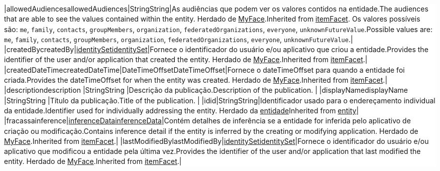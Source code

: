 |<span data-ttu-id="68c0a-130">allowedAudiences</span><span class="sxs-lookup"><span data-stu-id="68c0a-130">allowedAudiences</span></span>|<span data-ttu-id="68c0a-131">String</span><span class="sxs-lookup"><span data-stu-id="68c0a-131">String</span></span>|<span data-ttu-id="68c0a-132">As audiências que podem ver os valores contidos na entidade.</span><span class="sxs-lookup"><span data-stu-id="68c0a-132">The audiences that are able to see the values contained within the entity.</span></span> <span data-ttu-id="68c0a-133">Herdado de [MyFace](../resources/itemfacet.md).</span><span class="sxs-lookup"><span data-stu-id="68c0a-133">Inherited from [itemFacet](../resources/itemfacet.md).</span></span> <span data-ttu-id="68c0a-134">Os valores possíveis são: `me`, `family`, `contacts`, `groupMembers`, `organization`, `federatedOrganizations`, `everyone`, `unknownFutureValue`.</span><span class="sxs-lookup"><span data-stu-id="68c0a-134">Possible values are: `me`, `family`, `contacts`, `groupMembers`, `organization`, `federatedOrganizations`, `everyone`, `unknownFutureValue`.</span></span>|
|<span data-ttu-id="68c0a-135">createdBy</span><span class="sxs-lookup"><span data-stu-id="68c0a-135">createdBy</span></span>|[<span data-ttu-id="68c0a-136">identitySet</span><span class="sxs-lookup"><span data-stu-id="68c0a-136">identitySet</span></span>](../resources/identityset.md)|<span data-ttu-id="68c0a-137">Fornece o identificador do usuário e/ou aplicativo que criou a entidade.</span><span class="sxs-lookup"><span data-stu-id="68c0a-137">Provides the identifier of the user and/or application that created the entity.</span></span> <span data-ttu-id="68c0a-138">Herdado de [MyFace](../resources/itemfacet.md).</span><span class="sxs-lookup"><span data-stu-id="68c0a-138">Inherited from [itemFacet](../resources/itemfacet.md).</span></span>|
|<span data-ttu-id="68c0a-139">createdDateTime</span><span class="sxs-lookup"><span data-stu-id="68c0a-139">createdDateTime</span></span>|<span data-ttu-id="68c0a-140">DateTimeOffset</span><span class="sxs-lookup"><span data-stu-id="68c0a-140">DateTimeOffset</span></span>|<span data-ttu-id="68c0a-141">Fornece o dateTimeOffset para quando a entidade foi criada.</span><span class="sxs-lookup"><span data-stu-id="68c0a-141">Provides the dateTimeOffset for when the entity was created.</span></span> <span data-ttu-id="68c0a-142">Herdado de [MyFace](../resources/itemfacet.md).</span><span class="sxs-lookup"><span data-stu-id="68c0a-142">Inherited from [itemFacet](../resources/itemfacet.md).</span></span>|
|<span data-ttu-id="68c0a-143">description</span><span class="sxs-lookup"><span data-stu-id="68c0a-143">description</span></span>    |<span data-ttu-id="68c0a-144">String</span><span class="sxs-lookup"><span data-stu-id="68c0a-144">String</span></span>      |<span data-ttu-id="68c0a-145">Descrição da publicação.</span><span class="sxs-lookup"><span data-stu-id="68c0a-145">Description of the publication.</span></span>                   |
|<span data-ttu-id="68c0a-146">displayName</span><span class="sxs-lookup"><span data-stu-id="68c0a-146">displayName</span></span>    |<span data-ttu-id="68c0a-147">String</span><span class="sxs-lookup"><span data-stu-id="68c0a-147">String</span></span>      |<span data-ttu-id="68c0a-148">Título da publicação.</span><span class="sxs-lookup"><span data-stu-id="68c0a-148">Title of the publication.</span></span>                         |
|<span data-ttu-id="68c0a-149">id</span><span class="sxs-lookup"><span data-stu-id="68c0a-149">id</span></span>|<span data-ttu-id="68c0a-150">String</span><span class="sxs-lookup"><span data-stu-id="68c0a-150">String</span></span>|<span data-ttu-id="68c0a-151">Identificador usado para o endereçamento individual da entidade.</span><span class="sxs-lookup"><span data-stu-id="68c0a-151">Identifier used for individually addressing the entity.</span></span> <span data-ttu-id="68c0a-152">Herdado da [entidade](../resources/entity.md)</span><span class="sxs-lookup"><span data-stu-id="68c0a-152">Inherited from [entity](../resources/entity.md)</span></span>|
|<span data-ttu-id="68c0a-153">fracassa</span><span class="sxs-lookup"><span data-stu-id="68c0a-153">inference</span></span>|[<span data-ttu-id="68c0a-154">inferenceData</span><span class="sxs-lookup"><span data-stu-id="68c0a-154">inferenceData</span></span>](../resources/inferencedata.md)|<span data-ttu-id="68c0a-155">Contém detalhes de inferência se a entidade for inferida pelo aplicativo de criação ou modificação.</span><span class="sxs-lookup"><span data-stu-id="68c0a-155">Contains inference detail if the entity is inferred by the creating or modifying application.</span></span> <span data-ttu-id="68c0a-156">Herdado de [MyFace](../resources/itemfacet.md).</span><span class="sxs-lookup"><span data-stu-id="68c0a-156">Inherited from [itemFacet](../resources/itemfacet.md).</span></span>|
|<span data-ttu-id="68c0a-157">lastModifiedBy</span><span class="sxs-lookup"><span data-stu-id="68c0a-157">lastModifiedBy</span></span>|[<span data-ttu-id="68c0a-158">identitySet</span><span class="sxs-lookup"><span data-stu-id="68c0a-158">identitySet</span></span>](../resources/identityset.md)|<span data-ttu-id="68c0a-159">Fornece o identificador do usuário e/ou aplicativo que modificou a entidade pela última vez.</span><span class="sxs-lookup"><span data-stu-id="68c0a-159">Provides the identifier of the user and/or application that last modified the entity.</span></span> <span data-ttu-id="68c0a-160">Herdado de [MyFace](../resources/itemfacet.md).</span><span class="sxs-lookup"><span data-stu-id="68c0a-160">Inherited from [itemFacet](../resources/itemfacet.md).</span></span>|